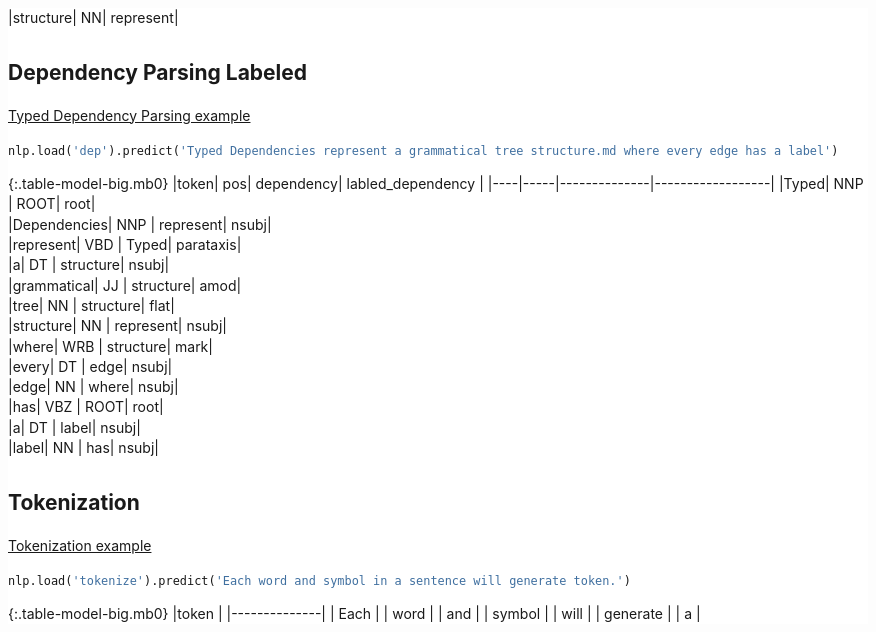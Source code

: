|structure|    NN|    represent|

</div></div></div><div class="h3-box" markdown="1">

## Dependency Parsing Labeled
[Typed Dependency Parsing example](https://colab.research.google.com/drive/1KXUqcF8e-LU9cXnHE8ni8z758LuFPvY7?usp=sharing)

```python
nlp.load('dep').predict('Typed Dependencies represent a grammatical tree structure.md where every edge has a label')
```

<div class="table-wrapper"><div class="table-inner" markdown="1">

{:.table-model-big.mb0}
|token|    pos|   dependency|    labled_dependency |
|----|-----|--------------|------------------|
|Typed|    NNP |  ROOT|  root|  
|Dependencies| NNP |  represent|     nsubj|     
|represent|    VBD |  Typed|     parataxis|     
|a|    DT |   structure|     nsubj|     
|grammatical|  JJ |   structure|     amod|  
|tree| NN |   structure|     flat|  
|structure|    NN |   represent|     nsubj|     
|where|    WRB |  structure|     mark|  
|every|    DT |   edge|  nsubj|     
|edge| NN |   where|     nsubj|     
|has|  VBZ |  ROOT|  root|  
|a|    DT |   label|     nsubj|     
|label|    NN |   has|   nsubj|

</div></div></div><div class="h3-box" markdown="1">

## Tokenization
[Tokenization example](https://colab.research.google.com/drive/13BC6k6gLj1w5RZ0SyHjKsT2EOwJwbYwb?usp=sharing)

```python
nlp.load('tokenize').predict('Each word and symbol in a sentence will generate token.')
```

{:.table-model-big.mb0}
|token         |
|--------------|
|  Each        |
|  word     |
|     and     |
|  symbol     |
|   will |
|     generate      |
|         a  |